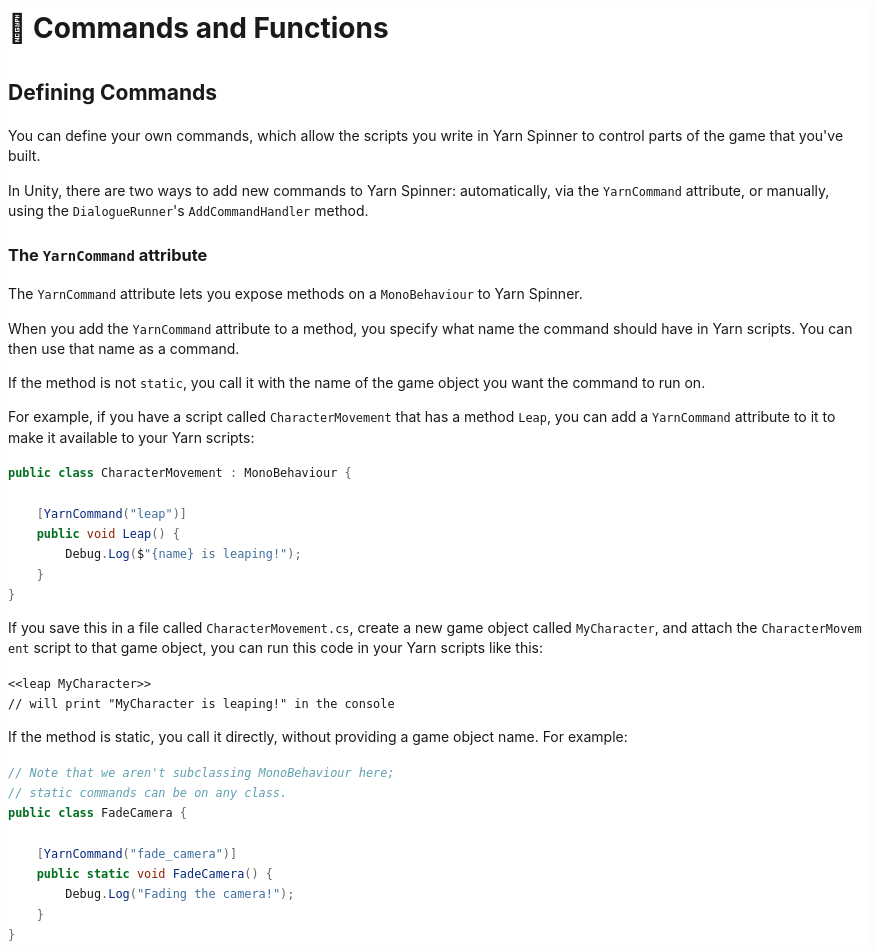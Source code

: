 # 🤖 Commands and Functions

## Defining Commands

You can define your own commands, which allow the scripts you write in Yarn Spinner to control parts of the game that you've built.

In Unity, there are two ways to add new commands to Yarn Spinner: automatically, via the `YarnCommand` attribute, or manually, using the `DialogueRunner`'s `AddCommandHandler` method.

### The `YarnCommand` attribute

The `YarnCommand` attribute lets you expose methods on a `MonoBehaviour` to Yarn Spinner.

When you add the `YarnCommand` attribute to a method, you specify what name the command should have in Yarn scripts. You can then use that name as a command.

If the method is not `static`, you call it with the name of the game object you want the command to run on.

For example, if you have a script called `CharacterMovement` that has a method `Leap`, you can add a `YarnCommand` attribute to it to make it available to your Yarn scripts:

```csharp
public class CharacterMovement : MonoBehaviour {

    [YarnCommand("leap")]
    public void Leap() {
        Debug.Log($"{name} is leaping!");
    }
}
```

If you save this in a file called `CharacterMovement.cs`, create a new game object called `MyCharacter`, and attach the `CharacterMovement` script to that game object, you can run this code in your Yarn scripts like this:

```
<<leap MyCharacter>>
// will print "MyCharacter is leaping!" in the console
```

If the method is static, you call it directly, without providing a game object name. For example:

```csharp
// Note that we aren't subclassing MonoBehaviour here; 
// static commands can be on any class.
public class FadeCamera {

    [YarnCommand("fade_camera")]
    public static void FadeCamera() {
        Debug.Log("Fading the camera!");
    }
}
```
